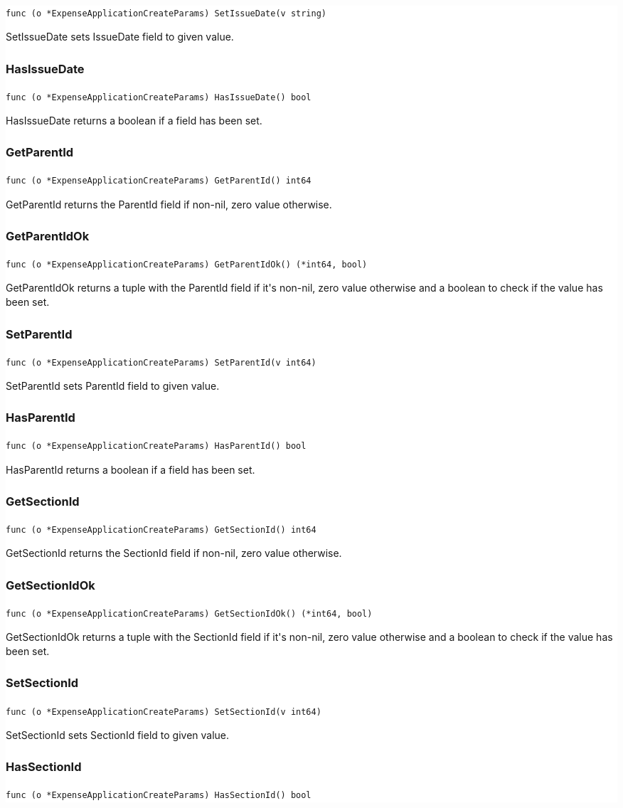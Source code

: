 `func (o *ExpenseApplicationCreateParams) SetIssueDate(v string)`

SetIssueDate sets IssueDate field to given value.

### HasIssueDate

`func (o *ExpenseApplicationCreateParams) HasIssueDate() bool`

HasIssueDate returns a boolean if a field has been set.

### GetParentId

`func (o *ExpenseApplicationCreateParams) GetParentId() int64`

GetParentId returns the ParentId field if non-nil, zero value otherwise.

### GetParentIdOk

`func (o *ExpenseApplicationCreateParams) GetParentIdOk() (*int64, bool)`

GetParentIdOk returns a tuple with the ParentId field if it's non-nil, zero value otherwise
and a boolean to check if the value has been set.

### SetParentId

`func (o *ExpenseApplicationCreateParams) SetParentId(v int64)`

SetParentId sets ParentId field to given value.

### HasParentId

`func (o *ExpenseApplicationCreateParams) HasParentId() bool`

HasParentId returns a boolean if a field has been set.

### GetSectionId

`func (o *ExpenseApplicationCreateParams) GetSectionId() int64`

GetSectionId returns the SectionId field if non-nil, zero value otherwise.

### GetSectionIdOk

`func (o *ExpenseApplicationCreateParams) GetSectionIdOk() (*int64, bool)`

GetSectionIdOk returns a tuple with the SectionId field if it's non-nil, zero value otherwise
and a boolean to check if the value has been set.

### SetSectionId

`func (o *ExpenseApplicationCreateParams) SetSectionId(v int64)`

SetSectionId sets SectionId field to given value.

### HasSectionId

`func (o *ExpenseApplicationCreateParams) HasSectionId() bool`
